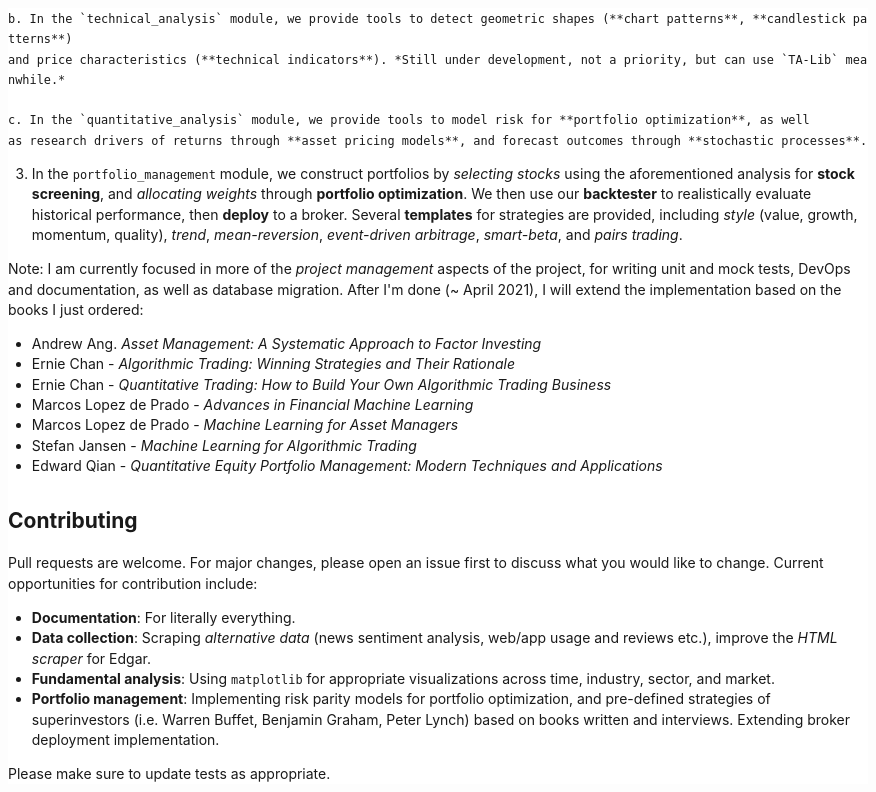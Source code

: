     b. In the `technical_analysis` module, we provide tools to detect geometric shapes (**chart patterns**, **candlestick patterns**) 
    and price characteristics (**technical indicators**). *Still under development, not a priority, but can use `TA-Lib` meanwhile.*
    
    c. In the `quantitative_analysis` module, we provide tools to model risk for **portfolio optimization**, as well 
    as research drivers of returns through **asset pricing models**, and forecast outcomes through **stochastic processes**.
    
3.  In the `portfolio_management` module, we construct portfolios by *selecting stocks* using the aforementioned analysis for **stock screening**, 
    and *allocating weights* through **portfolio optimization**. We then use our **backtester** to realistically evaluate historical performance,
    then **deploy** to a broker. Several **templates** for strategies are provided, including *style* (value, growth, momentum, quality), 
    *trend*, *mean-reversion*, *event-driven arbitrage*, *smart-beta*, and *pairs trading*. 

Note: I am currently focused in more of the *project management* aspects of the project, for writing unit and mock tests, DevOps and
documentation, as well as database migration. After I'm done (~ April 2021), I will extend the implementation based on the books I just ordered:
* Andrew Ang. *Asset Management: A Systematic Approach to Factor Investing*
* Ernie Chan - *Algorithmic Trading: Winning Strategies and Their Rationale*
* Ernie Chan - *Quantitative Trading: How to Build Your Own Algorithmic Trading Business*
* Marcos Lopez de Prado - *Advances in Financial Machine Learning*
* Marcos Lopez de Prado - *Machine Learning for Asset Managers*
* Stefan Jansen - *Machine Learning for Algorithmic Trading*
* Edward Qian - *Quantitative Equity Portfolio Management: Modern Techniques and Applications*

## Contributing
Pull requests are welcome. For major changes, please open an issue first to discuss what you would like to change. Current opportunities for contribution include:

* **Documentation**: For literally everything. 
* **Data collection**: Scraping *alternative data* (news sentiment analysis, web/app usage and reviews etc.), improve the *HTML scraper* for Edgar.
* **Fundamental analysis**: Using `matplotlib` for appropriate visualizations across time, industry, sector, and market.
* **Portfolio management**: Implementing risk parity models for portfolio optimization, and pre-defined strategies of 
superinvestors (i.e. Warren Buffet, Benjamin Graham, Peter Lynch) based on books written and interviews. Extending broker deployment implementation.

Please make sure to update tests as appropriate.